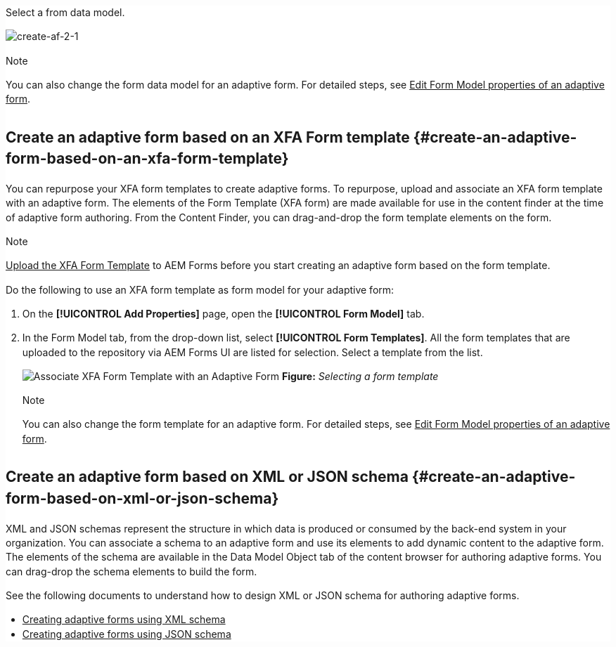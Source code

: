    Select a from data model.

   ![create-af-2-1](assets/create-af-2-1.png)

>[!NOTE]
>
>You can also change the form data model for an adaptive form. For detailed steps, see [Edit Form Model properties of an adaptive form](#edit-form-model).

## Create an adaptive form based on an XFA Form template {#create-an-adaptive-form-based-on-an-xfa-form-template}

You can repurpose your XFA form templates to create adaptive forms. To repurpose, upload and associate an XFA form template with an adaptive form. The elements of the Form Template (XFA form) are made available for use in the content finder at the time of adaptive form authoring. From the Content Finder, you can drag-and-drop the form template elements on the form.

>[!NOTE]
>
>[Upload the XFA Form Template](/help/forms/using/get-xdp-pdf-documents-aem.md) to AEM Forms before you start creating an adaptive form based on the form template.

Do the following to use an XFA form template as form model for your adaptive form:

1. On the **[!UICONTROL Add Properties]** page, open the **[!UICONTROL Form Model]** tab.
1. In the Form Model tab, from the drop-down list, select **[!UICONTROL Form Templates]**. All the form templates that are uploaded to the repository via AEM Forms UI are listed for selection. Select a template from the list.

   ![Associate XFA Form Template with an Adaptive Form](assets/form_model_xfa_associate.png)
**Figure:** *Selecting a form template*

   >[!NOTE]
   >
   >You can also change the form template for an adaptive form. For detailed steps, see [Edit Form Model properties of an adaptive form](#edit-form-model).

## Create an adaptive form based on XML or JSON schema {#create-an-adaptive-form-based-on-xml-or-json-schema}

XML and JSON schemas represent the structure in which data is produced or consumed by the back-end system in your organization. You can associate a schema to an adaptive form and use its elements to add dynamic content to the adaptive form. The elements of the schema are available in the Data Model Object tab of the content browser for authoring adaptive forms. You can drag-drop the schema elements to build the form.

See the following documents to understand how to design XML or JSON schema for authoring adaptive forms.

* [Creating adaptive forms using XML schema](/help/forms/using/adaptive-form-xml-schema-form-model.md)
* [Creating adaptive forms using JSON schema](/help/forms/using/adaptive-form-json-schema-form-model.md)
